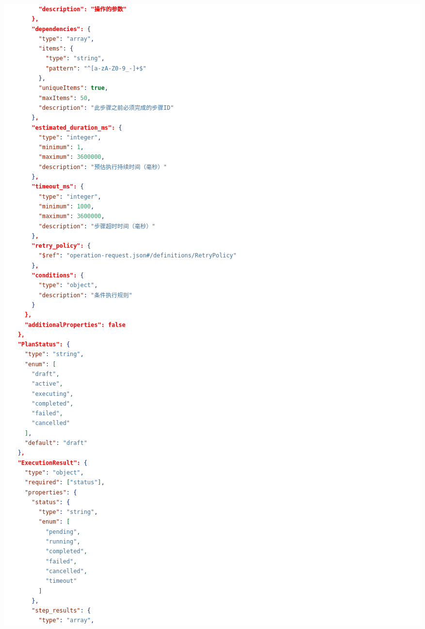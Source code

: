 ```json
          "description": "操作的参数"
        },
        "dependencies": {
          "type": "array",
          "items": {
            "type": "string",
            "pattern": "^[a-zA-Z0-9_-]+$"
          },
          "uniqueItems": true,
          "maxItems": 50,
          "description": "此步骤之前必须完成的步骤ID"
        },
        "estimated_duration_ms": {
          "type": "integer",
          "minimum": 1,
          "maximum": 3600000,
          "description": "预估执行持续时间（毫秒）"
        },
        "timeout_ms": {
          "type": "integer",
          "minimum": 1000,
          "maximum": 3600000,
          "description": "步骤超时时间（毫秒）"
        },
        "retry_policy": {
          "$ref": "operation-request.json#/definitions/RetryPolicy"
        },
        "conditions": {
          "type": "object",
          "description": "条件执行规则"
        }
      },
      "additionalProperties": false
    },
    "PlanStatus": {
      "type": "string",
      "enum": [
        "draft",
        "active",
        "executing",
        "completed",
        "failed",
        "cancelled"
      ],
      "default": "draft"
    },
    "ExecutionResult": {
      "type": "object",
      "required": ["status"],
      "properties": {
        "status": {
          "type": "string",
          "enum": [
            "pending",
            "running",
            "completed",
            "failed",
            "cancelled",
            "timeout"
          ]
        },
        "step_results": {
          "type": "array",
```
